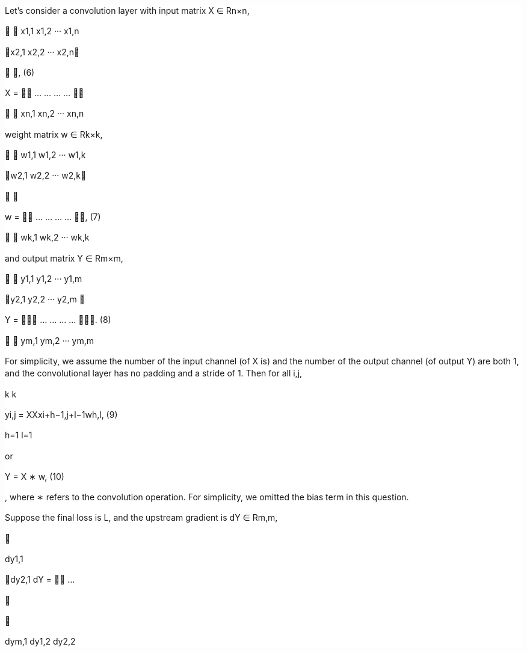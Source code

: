 Let’s consider a convolution layer with input matrix X ∈ Rn×n,

  x1,1 x1,2 ··· x1,n

x2,1 x2,2 ··· x2,n

 , (6)

X =  … … … … 

  xn,1 xn,2 ··· xn,n

weight matrix w ∈ Rk×k,

  w1,1 w1,2 ··· w1,k

w2,1 w2,2 ··· w2,k

 

w =  … … … … , (7)

  wk,1 wk,2 ··· wk,k

and output matrix Y ∈ Rm×m,

  y1,1 y1,2 ··· y1,m

y2,1 y2,2 ··· y2,m 

Y =  … … … … . (8)

  ym,1 ym,2 ··· ym,m

For simplicity, we assume the number of the input channel (of X is) and the number of the output channel (of output Y) are both 1, and the convolutional layer has no padding and a stride of 1. Then for all i,j,

k k

yi,j = XXxi+h−1,j+l−1wh,l, (9)

h=1 l=1

or

Y = X ∗ w, (10)

, where ∗ refers to the convolution operation. For simplicity, we omitted the bias term in this question.

Suppose the final loss is L, and the upstream gradient is dY ∈ Rm,m,



dy1,1

dy2,1 dY =  …





dym,1 dy1,2 dy2,2
